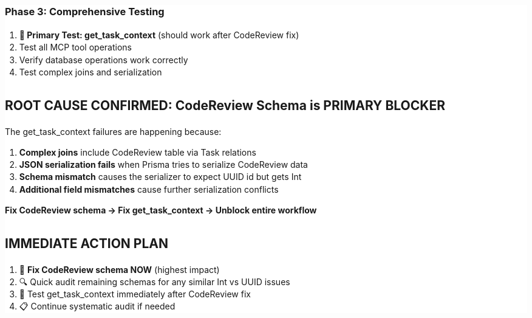 ### Phase 3: Comprehensive Testing
1. **🎯 Primary Test: get_task_context** (should work after CodeReview fix)
2. Test all MCP tool operations
3. Verify database operations work correctly
4. Test complex joins and serialization

## ROOT CAUSE CONFIRMED: CodeReview Schema is PRIMARY BLOCKER

The get_task_context failures are happening because:
1. **Complex joins** include CodeReview table via Task relations
2. **JSON serialization fails** when Prisma tries to serialize CodeReview data
3. **Schema mismatch** causes the serializer to expect UUID id but gets Int
4. **Additional field mismatches** cause further serialization conflicts

**Fix CodeReview schema → Fix get_task_context → Unblock entire workflow**

## IMMEDIATE ACTION PLAN
1. 🚨 **Fix CodeReview schema NOW** (highest impact)
2. 🔍 Quick audit remaining schemas for any similar Int vs UUID issues
3. 🧪 Test get_task_context immediately after CodeReview fix
4. 📋 Continue systematic audit if needed